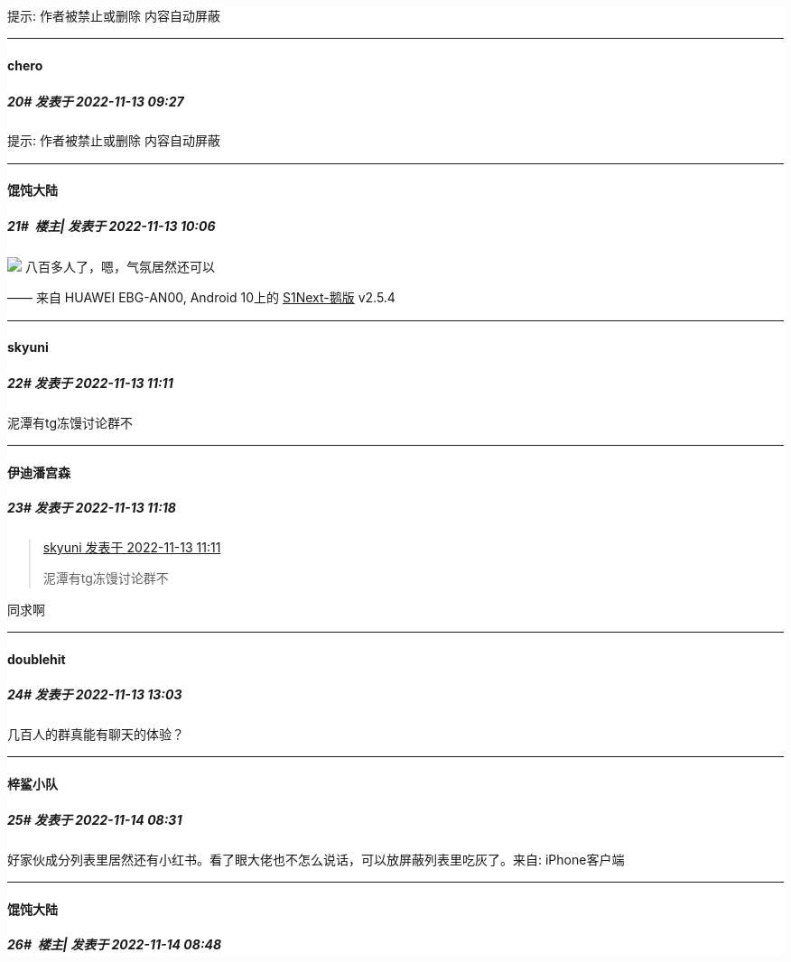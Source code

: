 提示: 作者被禁止或删除 内容自动屏蔽

*****

####  chero  
##### 20#       发表于 2022-11-13 09:27

提示: 作者被禁止或删除 内容自动屏蔽

*****

####  馄饨大陆  
##### 21#         楼主| 发表于 2022-11-13 10:06

<img src="https://p.sda1.dev/8/291d794411342f99fc0804faf7029686/CMP_20221113100618061.jpg" referrerpolicy="no-referrer">
八百多人了，嗯，气氛居然还可以

—— 来自 HUAWEI EBG-AN00, Android 10上的 [S1Next-鹅版](https://github.com/ykrank/S1-Next/releases) v2.5.4

*****

####  skyuni  
##### 22#       发表于 2022-11-13 11:11

泥潭有tg冻馒讨论群不

*****

####  伊迪潘宫森  
##### 23#       发表于 2022-11-13 11:18

<blockquote><a href="httphttps://bbs.saraba1st.com/2b/forum.php?mod=redirect&amp;goto=findpost&amp;pid=58411072&amp;ptid=2104124" target="_blank">skyuni 发表于 2022-11-13 11:11</a>

泥潭有tg冻馒讨论群不</blockquote>
同求啊

*****

####  doublehit  
##### 24#       发表于 2022-11-13 13:03

几百人的群真能有聊天的体验？

*****

####  梓鲨小队  
##### 25#       发表于 2022-11-14 08:31

好家伙成分列表里居然还有小红书。看了眼大佬也不怎么说话，可以放屏蔽列表里吃灰了。来自: iPhone客户端

*****

####  馄饨大陆  
##### 26#         楼主| 发表于 2022-11-14 08:48
